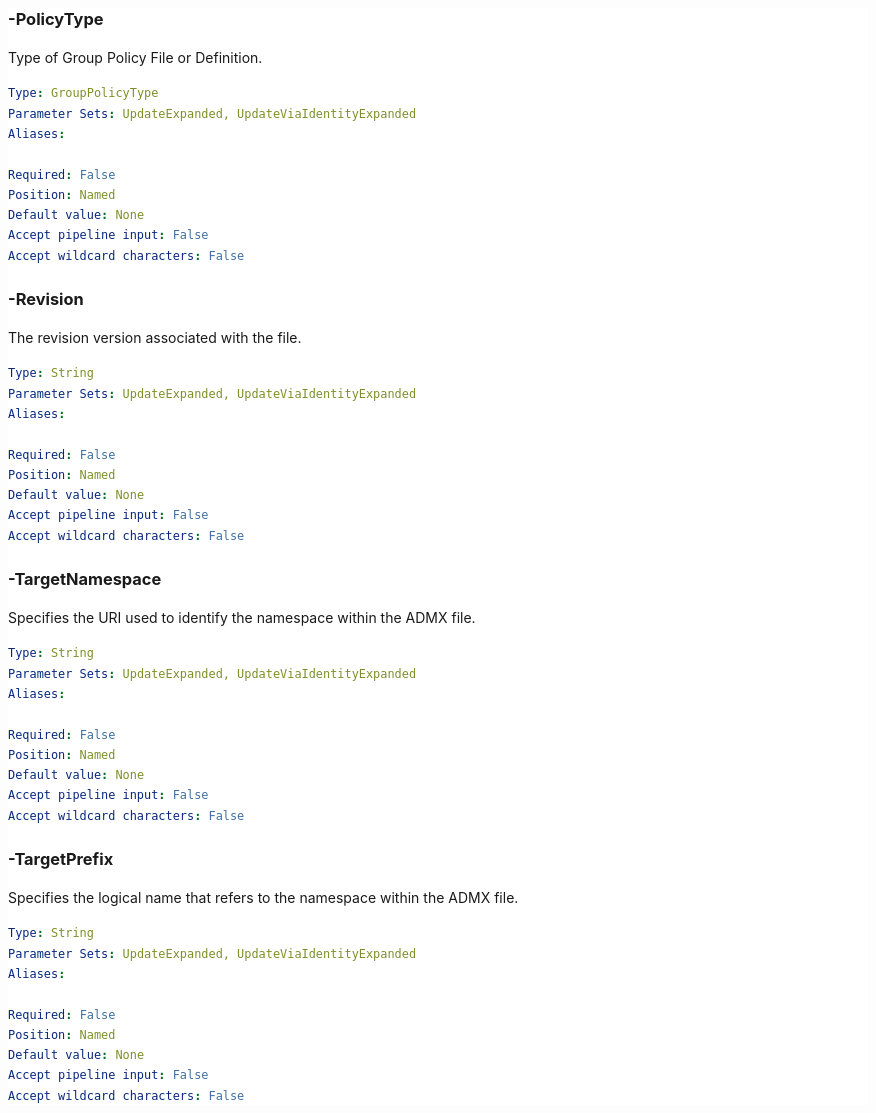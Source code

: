 ### -PolicyType
Type of Group Policy File or Definition.

```yaml
Type: GroupPolicyType
Parameter Sets: UpdateExpanded, UpdateViaIdentityExpanded
Aliases:

Required: False
Position: Named
Default value: None
Accept pipeline input: False
Accept wildcard characters: False
```

### -Revision
The revision version associated with the file.

```yaml
Type: String
Parameter Sets: UpdateExpanded, UpdateViaIdentityExpanded
Aliases:

Required: False
Position: Named
Default value: None
Accept pipeline input: False
Accept wildcard characters: False
```

### -TargetNamespace
Specifies the URI used to identify the namespace within the ADMX file.

```yaml
Type: String
Parameter Sets: UpdateExpanded, UpdateViaIdentityExpanded
Aliases:

Required: False
Position: Named
Default value: None
Accept pipeline input: False
Accept wildcard characters: False
```

### -TargetPrefix
Specifies the logical name that refers to the namespace within the ADMX file.

```yaml
Type: String
Parameter Sets: UpdateExpanded, UpdateViaIdentityExpanded
Aliases:

Required: False
Position: Named
Default value: None
Accept pipeline input: False
Accept wildcard characters: False
```

